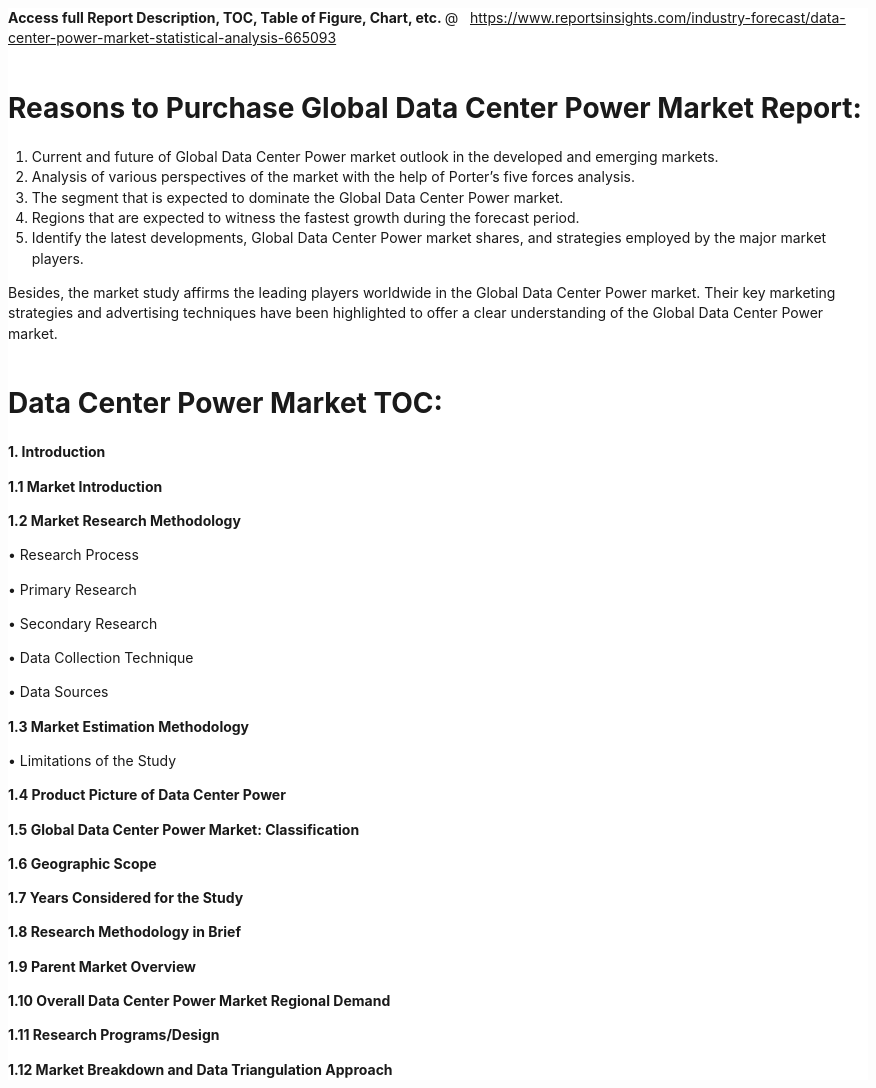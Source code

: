 <strong>Access full Report Description, TOC, Table of Figure, Chart, etc. </strong>@   <a href=https://www.reportsinsights.com/industry-forecast/data-center-power-market-statistical-analysis-665093 style=color:#0000ff;>https://www.reportsinsights.com/industry-forecast/data-center-power-market-statistical-analysis-665093</a>

# <strong>Reasons to Purchase Global Data Center Power Market Report:</strong>
1. Current and future of Global Data Center Power market outlook in the developed and emerging markets.
2. Analysis of various perspectives of the market with the help of Porter’s five forces analysis.
3. The segment that is expected to dominate the Global Data Center Power market.
4. Regions that are expected to witness the fastest growth during the forecast period.
5. Identify the latest developments, Global Data Center Power market shares, and strategies employed by the major market players.

Besides, the market study affirms the leading players worldwide in the Global Data Center Power market. Their key marketing strategies and advertising techniques have been highlighted to offer a clear understanding of the Global Data Center Power market.

# <strong>Data Center Power Market TOC:</strong>

<strong>1. Introduction</strong>

<strong>1.1 Market Introduction</strong>

<strong>1.2 Market Research Methodology</strong>

• Research Process

• Primary Research

• Secondary Research

• Data Collection Technique

• Data Sources

<strong>1.3 Market Estimation Methodology</strong>

• Limitations of the Study

<strong>1.4 Product Picture of Data Center Power</strong>

<strong>1.5 Global Data Center Power Market: Classification</strong>

<strong>1.6 Geographic Scope</strong>

<strong>1.7 Years Considered for the Study</strong>

<strong>1.8 Research Methodology in Brief</strong>

<strong>1.9 Parent Market Overview</strong>

<strong>1.10 Overall Data Center Power Market Regional Demand</strong>

<strong>1.11 Research Programs/Design</strong>

<strong>1.12 Market Breakdown and Data Triangulation Approach</strong>

